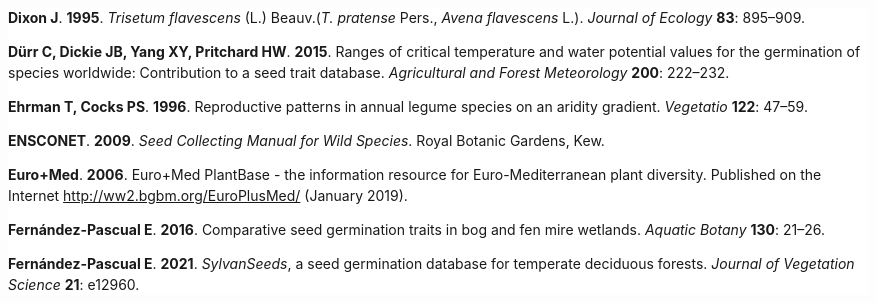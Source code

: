 </div>

<div id="ref-RN5024">

**<span class="csl-no-strong">Dixon J</span>**. **1995**. *Trisetum
flavescens* (L.) Beauv.(*T. pratense* Pers., *Avena flavescens* L.).
*Journal of Ecology* **83**: 895–909.

</div>

<div id="ref-RN4315">

**<span class="csl-no-strong">Dürr C</span>,
<span class="csl-no-strong">Dickie JB</span>,
<span class="csl-no-strong">Yang XY</span>,
<span class="csl-no-strong">Pritchard HW</span>**. **2015**. Ranges of
critical temperature and water potential values for the germination of
species worldwide: Contribution to a seed trait database. *Agricultural
and Forest Meteorology* **200**: 222–232.

</div>

<div id="ref-RN5016">

**<span class="csl-no-strong">Ehrman T</span>,
<span class="csl-no-strong">Cocks PS</span>**. **1996**. Reproductive
patterns in annual legume species on an aridity gradient. *Vegetatio*
**122**: 47–59.

</div>

<div id="ref-RN2907">

**<span class="csl-no-strong">ENSCONET</span>**. **2009**. *Seed
Collecting Manual for Wild Species*. Royal Botanic Gardens, Kew.

</div>

<div id="ref-RN5044">

**<span class="csl-no-strong">Euro+Med</span>**. **2006**. Euro+Med
PlantBase - the information resource for Euro-Mediterranean plant
diversity. Published on the Internet http://ww2.bgbm.org/EuroPlusMed/
(January 2019).

</div>

<div id="ref-RN3212">

**<span class="csl-no-strong">Fernández-Pascual E</span>**. **2016**.
Comparative seed germination traits in bog and fen mire wetlands.
*Aquatic Botany* **130**: 21–26.

</div>

<div id="ref-RN4968">

**<span class="csl-no-strong">Fernández-Pascual E</span>**. **2021**.
*SylvanSeeds*, a seed germination database for temperate deciduous
forests. *Journal of Vegetation Science* **21**: e12960.
